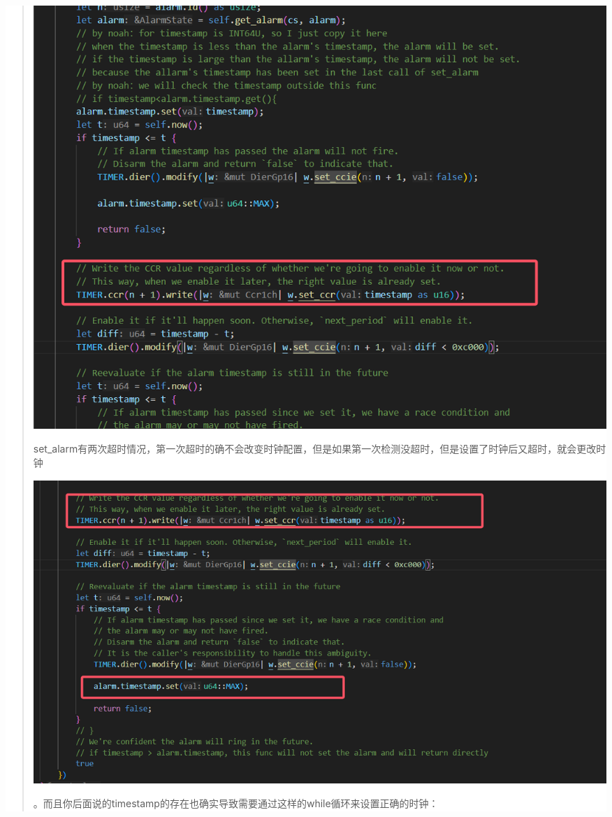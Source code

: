 > ![62f21eb1c0a70f2782d6288bd710a48d.JPG](./graph/record38.jpg)
> 
> set_alarm有两次超时情况，第一次超时的确不会改变时钟配置，但是如果第一次检测没超时，但是设置了时钟后又超时，就会更改时钟
> 
> ![eec7af38112f6b662e72301371662023.JPG](./graph/record39.jpg)
> 
> 。而且你后面说的timestamp的存在也确实导致需要通过这样的while循环来设置正确的时钟：
> 